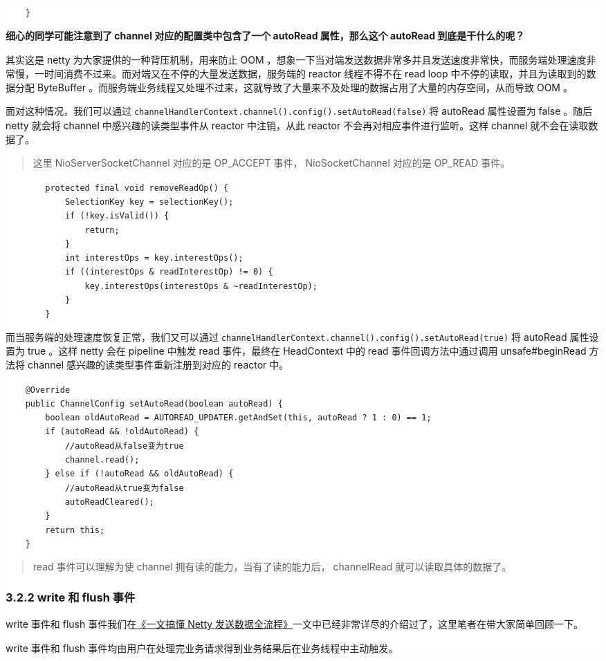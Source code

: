 ```
    }
```

**细心的同学可能注意到了 channel 对应的配置类中包含了一个 autoRead 属性，那么这个 autoRead 到底是干什么的呢？**

其实这是 netty 为大家提供的一种背压机制，用来防止 OOM ，想象一下当对端发送数据非常多并且发送速度非常快，而服务端处理速度非常慢，一时间消费不过来。而对端又在不停的大量发送数据，服务端的 reactor 线程不得不在 read loop 中不停的读取，并且为读取到的数据分配 ByteBuffer 。而服务端业务线程又处理不过来，这就导致了大量来不及处理的数据占用了大量的内存空间，从而导致 OOM 。

面对这种情况，我们可以通过 `channelHandlerContext.channel().config().setAutoRead(false)` 将 autoRead 属性设置为 false 。随后 netty 就会将 channel 中感兴趣的读类型事件从 reactor 中注销，从此 reactor 不会再对相应事件进行监听。这样 channel 就不会在读取数据了。

> 这里 NioServerSocketChannel 对应的是 OP_ACCEPT 事件， NioSocketChannel 对应的是 OP_READ 事件。

```
        protected final void removeReadOp() {
            SelectionKey key = selectionKey();
            if (!key.isValid()) {
                return;
            }
            int interestOps = key.interestOps();
            if ((interestOps & readInterestOp) != 0) {
                key.interestOps(interestOps & ~readInterestOp);
            }
        }
```

而当服务端的处理速度恢复正常，我们又可以通过 `channelHandlerContext.channel().config().setAutoRead(true)` 将 autoRead 属性设置为 true 。这样 netty 会在 pipeline 中触发 read 事件，最终在 HeadContext 中的 read 事件回调方法中通过调用 unsafe#beginRead 方法将 channel 感兴趣的读类型事件重新注册到对应的 reactor 中。

```
    @Override
    public ChannelConfig setAutoRead(boolean autoRead) {
        boolean oldAutoRead = AUTOREAD_UPDATER.getAndSet(this, autoRead ? 1 : 0) == 1;
        if (autoRead && !oldAutoRead) {
            //autoRead从false变为true
            channel.read();
        } else if (!autoRead && oldAutoRead) {
            //autoRead从true变为false
            autoReadCleared();
        }
        return this;
    }
```

> read 事件可以理解为使 channel 拥有读的能力，当有了读的能力后， channelRead 就可以读取具体的数据了。

### 3.2.2 write 和 flush 事件

write 事件和 flush 事件我们在[《一文搞懂 Netty 发送数据全流程》](https://mp.weixin.qq.com/s?__biz=Mzg2MzU3Mjc3Ng==&mid=2247484532&idx=1&sn=c3a8b37a2eb09509d9914494ef108c68&chksm=ce77c233f9004b25a29f9fdfb179e41646092d09bc89df2147a9fab66df13231e46dd6a5c26d&scene=21#wechat_redirect)一文中已经非常详尽的介绍过了，这里笔者在带大家简单回顾一下。

write 事件和 flush 事件均由用户在处理完业务请求得到业务结果后在业务线程中主动触发。
